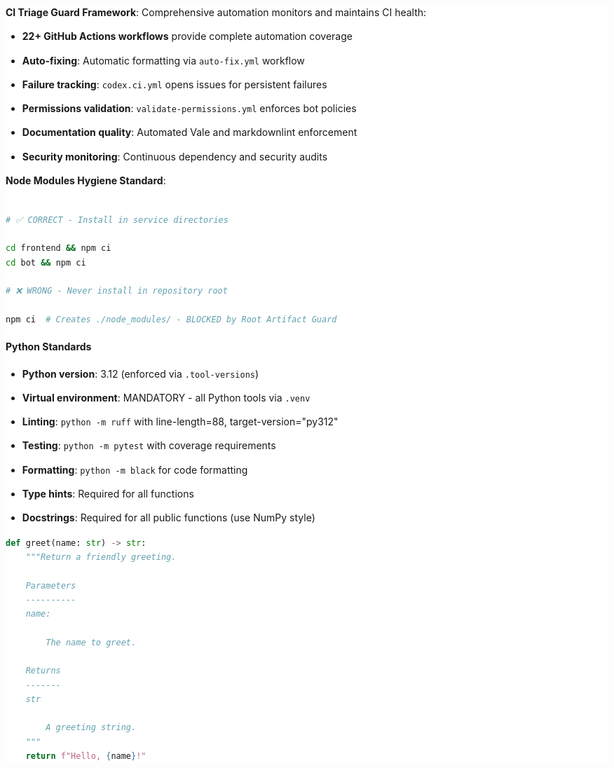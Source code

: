 **CI Triage Guard Framework**: Comprehensive automation monitors and maintains CI health:

- **22+ GitHub Actions workflows** provide complete automation coverage

- **Auto-fixing**: Automatic formatting via `auto-fix.yml` workflow

- **Failure tracking**: `codex.ci.yml` opens issues for persistent failures

- **Permissions validation**: `validate-permissions.yml` enforces bot policies

- **Documentation quality**: Automated Vale and markdownlint enforcement

- **Security monitoring**: Continuous dependency and security audits

**Node Modules Hygiene Standard**:

```bash

# ✅ CORRECT - Install in service directories

cd frontend && npm ci
cd bot && npm ci

# ❌ WRONG - Never install in repository root

npm ci  # Creates ./node_modules/ - BLOCKED by Root Artifact Guard

```

#### Python Standards

- **Python version**: 3.12 (enforced via `.tool-versions`)

- **Virtual environment**: MANDATORY - all Python tools via `.venv`

- **Linting**: `python -m ruff` with line-length=88, target-version="py312"

- **Testing**: `python -m pytest` with coverage requirements

- **Formatting**: `python -m black` for code formatting

- **Type hints**: Required for all functions

- **Docstrings**: Required for all public functions (use NumPy style)

```python
def greet(name: str) -> str:
    """Return a friendly greeting.

    Parameters
    ----------
    name:

        The name to greet.

    Returns
    -------
    str

        A greeting string.
    """
    return f"Hello, {name}!"

```

